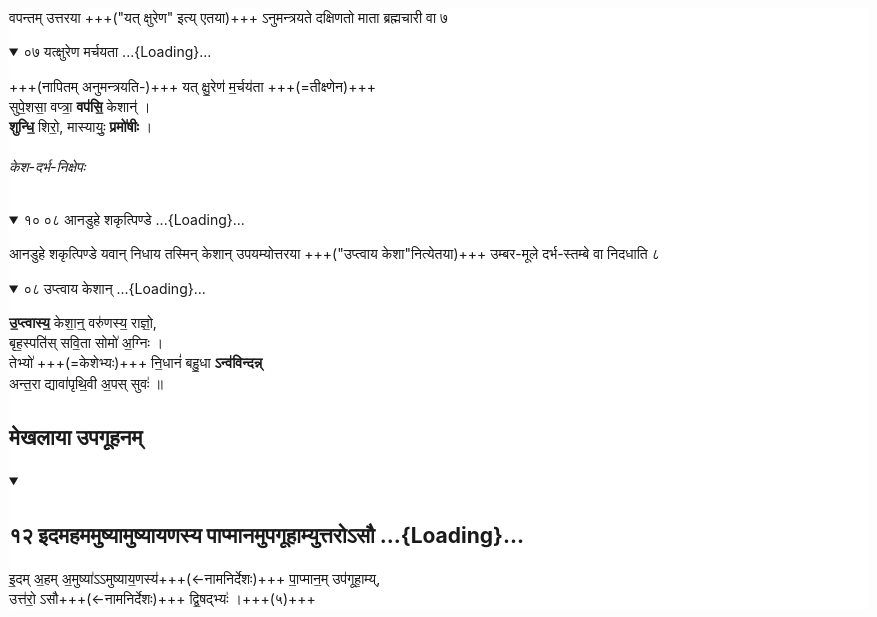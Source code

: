 वपन्तम् उत्तरया +++("यत् क्षुरेण" इत्य् एतया)+++ ऽनुमन्त्रयते दक्षिणतो माता ब्रह्मचारी वा ७  

<div class="js_include bg-light-yellow" includetitle="false" newlevelforh1="2" unfilled="" url="/vedAH_yajuH/taittirIyam/sUtram/ApastambaH/gRhyam/ekAgnikANDam/vishvAsa-prastutiH/2_01/07_yatxureNa_marchayatA.md">
<details open><summary><h9>०७ यत्क्षुरेण मर्चयता ...{Loading}...</h9></summary>


+++(नापितम् अनुमन्त्रयति-)+++ यत् क्षु॒रेण॑ म॒र्चय॑ता +++(=तीक्ष्णेन)+++  
सुपे॒शसा॒ वप्त्रा॒ **वप॑सि॒** केशान्॑ ।  
**शुन्धि॒** शिरो॒, मास्यायुः॒ **प्रमो॑षीः** ।

</details>
</div>
</details>
</div>

###### केश-दर्भ-निक्षेपः
<div class="js_include" includetitle="false" newlevelforh1="2" unfilled="" url="/vedAH_yajuH/taittirIyam/sUtram/ApastambaH/gRhyam/sUtra-pAThaH/vishvAsa-prastutiH/07_upanayanaprakaraNam/10_08_AnaDuhe_shakRtpiNDe.md">
<details open><summary><h7>१० ०८ आनडुहे शकृत्पिण्डे ...{Loading}...</h7></summary>

आनडुहे शकृत्पिण्डे यवान् निधाय तस्मिन् केशान् उपयम्योत्तरया +++("उप्त्वाय केशा"नित्येतया)+++ उम्बर-मूले दर्भ-स्तम्बे वा निदधाति ८  

<div class="js_include bg-light-yellow" includetitle="false" newlevelforh1="2" unfilled="" url="/vedAH_yajuH/taittirIyam/sUtram/ApastambaH/gRhyam/ekAgnikANDam/vishvAsa-prastutiH/2_01/08_uptvAya_keshAn.md">
<details open><summary><h9>०८ उप्त्वाय केशान् ...{Loading}...</h9></summary>


**उ॒प्त्वास्य॒** केशा॒न्॒ वरु॑णस्य॒ राज्ञो॒,  
बृह॒स्पति॑स् सवि॒ता सोमो॑ अ॒ग्निः ।  
तेभ्यो॑ +++(=केशेभ्यः)+++ नि॒धानं॑ बहु॒धा **ऽन्व॑विन्दन्न्**  
अन्त॒रा द्यावा॑पृथि॒वी अ॒पस् सुवः॑ ॥  

</details>
</div>
</details>
</div>
</details>
</div>
</details>
</div>  

## मेखलाया उपगूहनम्
<div class="js_include" includetitle="false" newlevelforh1="2" unfilled url="/vedAH_yajuH/taittirIyam/sUtram/ApastambaH/gRhyam/ekAgnikANDam/vishvAsa-prastutiH/2_07/12_idamahamamuShyAmuShyAyaNasya_pApmAnamupagUhAmyuttaro-sau.md">
<details open><summary><h2>१२ इदमहममुष्यामुष्यायणस्य पाप्मानमुपगूहाम्युत्तरोऽसौ ...{Loading}...</h2></summary>


इ॒दम् अ॒हम् अ॒मुष्या॑ऽऽमुष्याय॒णस्य॑+++(←नामनिर्देशः)+++ पा॒प्मान॒म् उप॑गूहा॒म्य्,  
उत्त॑रो॒ ऽसौ+++(←नामनिर्देशः)+++ द्वि॒षद्भ्यः॑ ।+++(५)+++  

